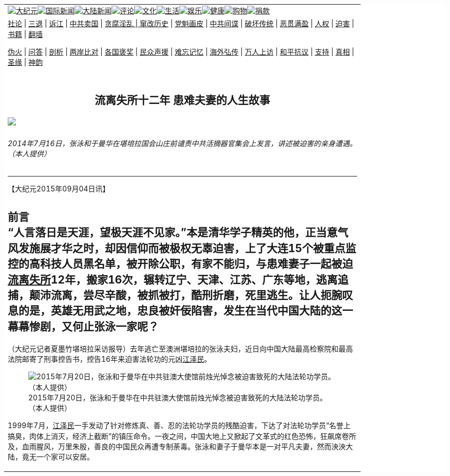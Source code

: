 <a name="1" id="1" target="_blank"></a><span id="1"></span>
<table border="0"><tr><td colspan="2" VALIGN=TOP><a href="https://github.com/asdfghy6/djy/blob/master/gb/nsc413.md#1"><img src="https://raw.githubusercontent.com/asdfghy6/1/master/t/djy/1.jpg" title="大纪元"></a><a href="https://github.com/asdfghy6/djy/blob/master/gb/n24hr.md#1"><img src="https://raw.githubusercontent.com/asdfghy6/1/master/t/djy/3.jpg" title="国际新闻"></a><a href="https://github.com/asdfghy6/djy/blob/master/gb/nsc413.md#1"><img src="https://raw.githubusercontent.com/asdfghy6/1/master/t/djy/4.jpg" title="大陆新闻"></a><a href="https://github.com/asdfghy6/djy/blob/master/gb/news392.md#1"><img src="https://raw.githubusercontent.com/asdfghy6/1/master/t/djy/5.jpg" title="评论"></a><a href="https://github.com/asdfghy6/djy/blob/master/gb/news2007.md#1"><img src="https://raw.githubusercontent.com/asdfghy6/1/master/t/djy/6.jpg" title="文化"></a><a href="https://github.com/asdfghy6/djy/blob/master/gb/news2008.md#1"><img src="https://raw.githubusercontent.com/asdfghy6/1/master/t/djy/7.jpg" title="生活"></a><a href="https://github.com/asdfghy6/djy/blob/master/gb/ncyule.md#1"><img src="https://raw.githubusercontent.com/asdfghy6/1/master/t/djy/8.jpg" title="娱乐"></a><a href="https://github.com/asdfghy6/djy/blob/master/gb/nsc1002.md#1"><img src="https://raw.githubusercontent.com/asdfghy6/1/master/t/djy/9.jpg" title="健康"><a href="https://www.youlucky.com"><img src="https://raw.githubusercontent.com/asdfghy6/1/master/t/djy/10.jpg" title="购物"></a><a href="https://www.supportepoch.org/donation?utm_medium=epochtimes&utm_source=referral&utm_campaign=donate_button_djyhomepage"><img src="https://raw.githubusercontent.com/asdfghy6/1/master/t/djy/12.jpg" title="捐款"></a></td></tr>
<tr><td colspan="2" VALIGN=TOP><a target="_blank" href="https://git.io/fjCRf">社论</a> | <a target="_blank" href="https://github.com/asdfghy6/djy/blob/master/gb/nf5657.md#1">三退</a> | <a target="_blank" href="https://github.com/asdfghy6/djy/blob/master/gb/nf6123.md#1">诉江</a> | <a target="_blank" href="https://github.com/asdfghy6/djy/blob/master/gb/nf1176117.md#1">中共卖国</a> | <a target="_blank" href="https://github.com/asdfghy6/djy/blob/master/gb/nf5773.md#1">贪腐淫乱 | <a target="_blank" href="https://github.com/asdfghy6/djy/blob/master/gb/nf1176115.md#1">窜改历史</a> | <a target="_blank" href="https://github.com/asdfghy6/djy/blob/master/gb/nf1176107.md#1">党魁画皮</a> | <a target="_blank" href="https://github.com/asdfghy6/djy/blob/master/gb/nf1320400.md#1">中共间谍</a> | <a target="_blank" href="https://github.com/asdfghy6/djy/blob/master/gb/nf1176114.md#1">破坏传统</a> | <a target="_blank" href="https://github.com/asdfghy6/djy/blob/master/gb/nf5287.md#1">恶贯满盈</a> | <a target="_blank" href="https://github.com/asdfghy6/djy/blob/master/gb/ncid278.md#1">人权</a> | <a target="_blank" href="https://github.com/asdfghy6/djy/blob/master/gb/nf1176111.md#1">迫害</a> | <a target="_blank" href="https://github.com/asdfghy6/djy/blob/master/gb/nf1235328.md#1">书籍</a> | <a target="_blank" href="https://github.com/asdfghy6/fq/blob/master/README.md?zsrh#1">翻墙</a></p><p><a target="_blank" href="https://github.com/asdfghy6/djy/blob/master/gb/nf5562.md#1">伪火</a> | <a target="_blank" href="https://github.com/asdfghy6/djy/blob/master/gb/nf4378.md#1">问答</a> | <a target="_blank" href="https://github.com/asdfghy6/djy/blob/master/gb/nf5792.md#1">剖析</a> | <a target="_blank" href="https://github.com/asdfghy6/djy/blob/master/gb/nf5735.md#1">两岸比对</a> | <a target="_blank" href="https://github.com/asdfghy6/djy/blob/master/gb/nf6119.md#1">各国褒奖</a> | <a target="_blank" href="https://github.com/asdfghy6/djy/blob/master/gb/nf6120.md#1">民众声援</a> | <a target="_blank" href="https://github.com/asdfghy6/djy/blob/master/gb/nf1188594.md#1">难忘记忆</a> | <a target="_blank" href="https://github.com/asdfghy6/djy/blob/master/gb/nf3180.md#1">海外弘传</a> | <a target="_blank" href="https://github.com/asdfghy6/djy/blob/master/gb/nf5410.md#1">万人上访</a> | <a target="_blank" href="https://github.com/asdfghy6/ntdtv/blob/master/gb/prog1530_1.md#1">和平抗议</a> | <a target="_blank" href="https://github.com/asdfghy6/djy/blob/master/gb/nf4386.md#1">支持</a> | <a target="_blank" href="https://github.com/asdfghy6/djy/blob/master/gb/nf4389.md#1">真相</a> | <a target="_blank" href="https://github.com/asdfghy6/djy/blob/master/gb/nf5790.md#1">圣缘</a> | <a target="_blank" href="https://github.com/asdfghy6/djy/blob/master/gb/nf4786.md#1">神韵</a></td></tr>
<tr><td VALIGN=TOP width="626"><h2 align=center>流离失所十二年 患难夫妻的人生故事</h2>
<img src="http://i.epochtimes.com/assets/uploads/2015/09/1509041112332031-600x400.jpg" />
<h6>2014年7月16日，张泳和于曼华在堪培拉国会山庄前谴责中共活摘器官集会上发言，讲述被迫害的亲身遭遇。（本人提供）
</h6>
<hr>
<p>【大纪元2015年09月04日讯】</p>
<h2> 前言<br />“人言落日是天涯，望极天涯不见家。”本是清华学子精英的他，正当意气风发施展才华之时，却因信仰而被极权无辜迫害，上了大连15个被重点监控的高科技人员黑名单，被开除公职，有家不能归，与患难妻子一起被迫<a href="https://github.com/asdfghy6/djy/blob/master/gb/tag/%E6%B5%81%E7%A6%BB%E5%A4%B1%E6%89%80.md">流离失所</a>12年，搬家16次，辗转辽宁、天津、江苏、广东等地，逃离追捕，颠沛流离，尝尽辛酸，被抓被打，酷刑折磨，死里逃生。让人扼腕叹息的是，英雄无用武之地，忠良被奸佞陷害，发生在当代中国大陆的这一幕幕惨剧，又何止张泳一家呢？</h2>
<p>（大纪元记者夏墨竹堪培拉采访报导）去年逃亡至澳洲堪培拉的张泳夫妇，近日向中国大陆最高检察院和最高法院邮寄了刑事控告书，控告16年来迫害法轮功的元凶<a href="https://github.com/asdfghy6/djy/blob/master/gb/tag/%E6%B1%9F%E6%B3%BD%E6%B0%91.md">江泽民</a>。</p>
<figure id="attachment_6493922" style="width: 600px" class="wp-caption aligncenter"><img src="http://i.epochtimes.com/assets/uploads/2015/09/1509041115432031-600x400.jpg" alt="2015年7月20日，张泳和于曼华在中共驻澳大使馆前烛光悼念被迫害致死的大陆法轮功学员。（本人提供）" title="2015年7月20日，张泳和于曼华在中共驻澳大使馆前烛光悼念被迫害致死的大陆法轮功学员。（本人提供）" width="600" b="400"
	class="size-large wp-image-6493922" /></a><figcaption class="wp-caption-text">2015年7月20日，张泳和于曼华在中共驻澳大使馆前烛光悼念被迫害致死的大陆法轮功学员。（本人提供）</figcaption></figure>
<p>1999年7月，<a href="https://github.com/asdfghy6/djy/blob/master/gb/tag/%E6%B1%9F%E6%B3%BD%E6%B0%91.md">江泽民</a>一手发动了针对修炼真、善、忍的法轮功学员的残酷迫害，下达了对法轮功学员“名誉上搞臭，肉体上消灭，经济上截断”的镇压命令。一夜之间，中国大地上又掀起了文革式的红色恐怖，狂飙席卷所及，血雨腥风，万里朱殷，善良的中国民众再遭专制荼毒。张泳和妻子于曼华本是一对平凡夫妻，然而泱泱大陆，竟无一个家可以安居。</p>